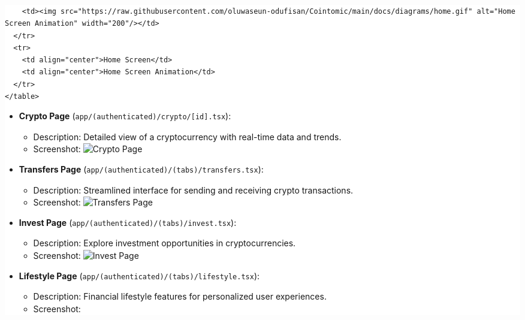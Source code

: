         <td><img src="https://raw.githubusercontent.com/oluwaseun-odufisan/Cointomic/main/docs/diagrams/home.gif" alt="Home Screen Animation" width="200"/></td>
      </tr>
      <tr>
        <td align="center">Home Screen</td>
        <td align="center">Home Screen Animation</td>
      </tr>
    </table>

- **Crypto Page** (`app/(authenticated)/crypto/[id].tsx`):
  - Description: Detailed view of a cryptocurrency with real-time data and trends.
  - Screenshot:
    <img src="https://raw.githubusercontent.com/oluwaseun-odufisan/Cointomic/main/docs/diagrams/crypto.gif" alt="Crypto Page" width="200"/>

- **Transfers Page** (`app/(authenticated)/(tabs)/transfers.tsx`):
  - Description: Streamlined interface for sending and receiving crypto transactions.
  - Screenshot:
    <img src="https://raw.githubusercontent.com/oluwaseun-odufisan/Cointomic/main/docs/diagrams/transfers.gif" alt="Transfers Page" width="200"/>

- **Invest Page** (`app/(authenticated)/(tabs)/invest.tsx`):
  - Description: Explore investment opportunities in cryptocurrencies.
  - Screenshot:
    <img src="https://raw.githubusercontent.com/oluwaseun-odufisan/Cointomic/main/docs/diagrams/invest.gif" alt="Invest Page" width="200"/>

- **Lifestyle Page** (`app/(authenticated)/(tabs)/lifestyle.tsx`):
  - Description: Financial lifestyle features for personalized user experiences.
  - Screenshot: